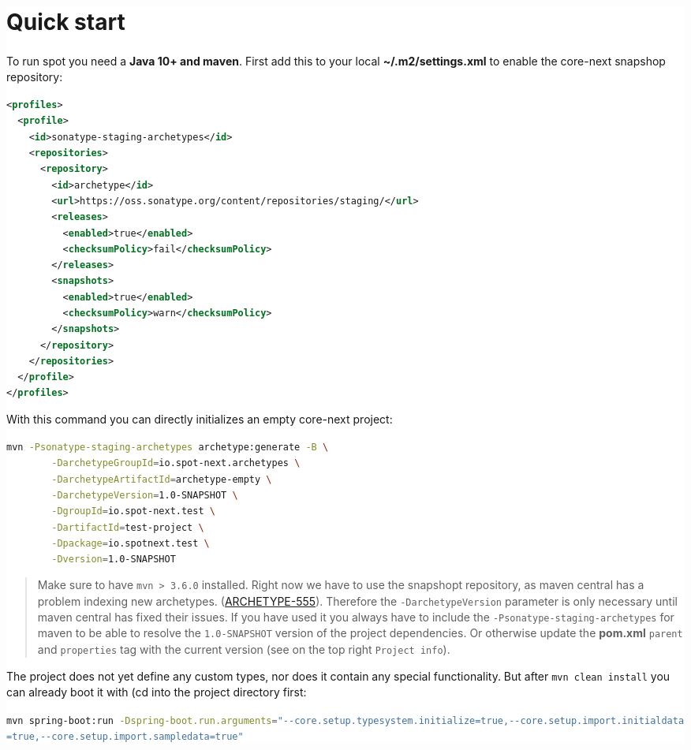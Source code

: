# Quick start

To run spot you need a **Java 10+ and maven**. First add this to your local **~/.m2/settings.xml** to enable the core-next snapshop repository:
```xml
<profiles>
  <profile>
    <id>sonatype-staging-archetypes</id>
    <repositories>
      <repository>
        <id>archetype</id>
        <url>https://oss.sonatype.org/content/repositories/staging/</url>
        <releases>
          <enabled>true</enabled>
          <checksumPolicy>fail</checksumPolicy>
        </releases>
        <snapshots>
          <enabled>true</enabled>
          <checksumPolicy>warn</checksumPolicy>
        </snapshots>
      </repository>
    </repositories>
  </profile>
</profiles>
```

With this command you can directly initializes an empty core-next project:
```bash
mvn -Psonatype-staging-archetypes archetype:generate -B \
		-DarchetypeGroupId=io.spot-next.archetypes \
		-DarchetypeArtifactId=archetype-empty \
		-DarchetypeVersion=1.0-SNAPSHOT \
		-DgroupId=io.spot-next.test \
		-DartifactId=test-project \
		-Dpackage=io.spotnext.test \
		-Dversion=1.0-SNAPSHOT
```

> Make sure to have `mvn > 3.6.0` installed.
> Right now we have to use the snapshopt repository, as maven central has a problem indexing new archetypes. ([ARCHETYPE-555](https://issues.apache.org/jira/browse/ARCHETYPE-555)). Therefore the `-DarchetypeVersion` parameter is only necessary until maven central has fixed their issues. If you have used it you always have to include the `-Psonatype-staging-archetypes` for maven to be able to resolve the `1.0-SNAPSHOT` version of the project dependencies. Or otherwise update the **pom.xml** `parent` and `properties` tag with the current version (see on the top right `Project info`).

The project does not yet define any custom types, nor does it contain any special functionality. But after `mvn clean install` you can already boot it with (cd into the project directory first:
```bash
mvn spring-boot:run -Dspring-boot.run.arguments="--core.setup.typesystem.initialize=true,--core.setup.import.initialdata=true,--core.setup.import.sampledata=true"
```
